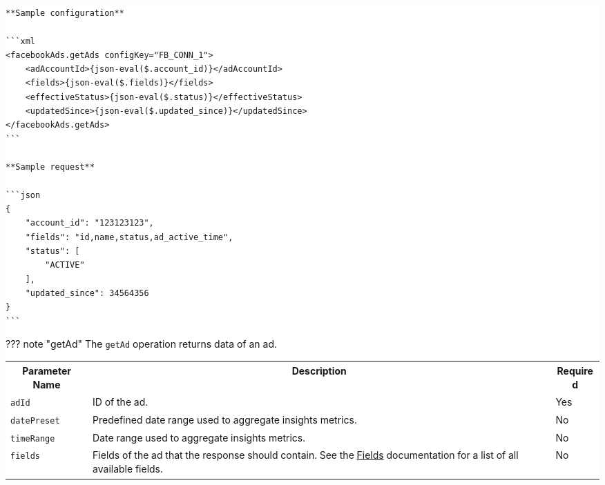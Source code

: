    **Sample configuration**

    ```xml
    <facebookAds.getAds configKey="FB_CONN_1">
        <adAccountId>{json-eval($.account_id)}</adAccountId>
        <fields>{json-eval($.fields)}</fields>
        <effectiveStatus>{json-eval($.status)}</effectiveStatus>
        <updatedSince>{json-eval($.updated_since)}</updatedSince>
    </facebookAds.getAds>
    ```
 
    **Sample request**

    ```json
    {
        "account_id": "123123123",
        "fields": "id,name,status,ad_active_time",
        "status": [
            "ACTIVE"
        ],
        "updated_since": 34564356
    }
    ```

??? note "getAd"
    The `getAd` operation returns data of an ad.
    <table>
        <tr>
            <th>Parameter Name</th>
            <th>Description</th>
            <th>Required</th>
        </tr>
        <tr>
            <td><code>adId</code></td>
            <td>ID of the ad.</td>
            <td>Yes</td>
        </tr>
        <tr>
            <td><code>datePreset</code></td>
            <td>Predefined date range used to aggregate insights metrics.</td>
            <td>No</td>
        </tr>
        <tr>
            <td><code>timeRange</code></td>
            <td>Date range used to aggregate insights metrics.</td>
            <td>No</td>
        </tr>
        <tr>
            <td><code>fields</code></td>
            <td>Fields of the ad that the response should contain. See the [Fields]( https://developers.facebook.com/docs/marketing-api/reference/adgroup#fields) documentation for a list of all available fields.</td>
            <td>No</td>
        </tr>
    </table>
